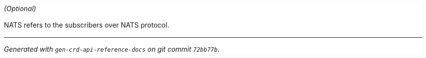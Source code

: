 </td>

<td>

<em>(Optional)</em>

<p>

NATS refers to the subscribers over NATS protocol.

</p>

</td>

</tr>

</tbody>

</table>

<hr/>

<p>

<em> Generated with <code>gen-crd-api-reference-docs</code> on git
commit <code>72bb77b</code>. </em>

</p>
